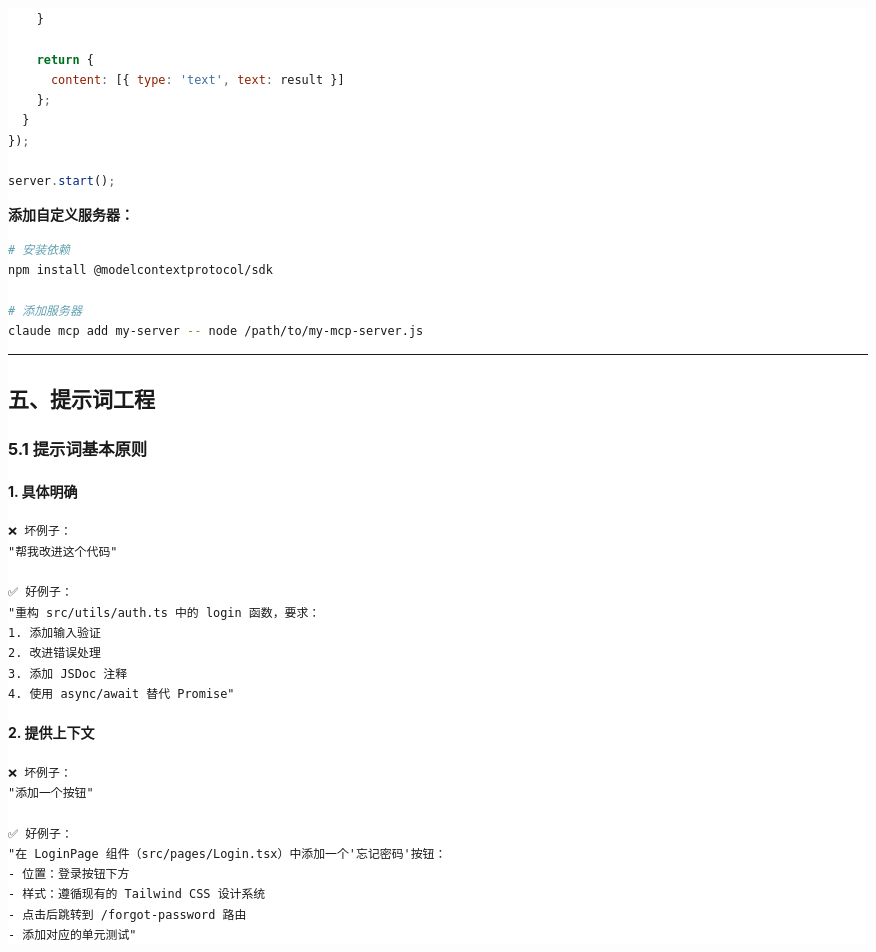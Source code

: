 ```javascript
    }

    return {
      content: [{ type: 'text', text: result }]
    };
  }
});

server.start();
```

**添加自定义服务器：**

```bash
# 安装依赖
npm install @modelcontextprotocol/sdk

# 添加服务器
claude mcp add my-server -- node /path/to/my-mcp-server.js
```

---

## 五、提示词工程

### 5.1 提示词基本原则

#### 1. 具体明确

```
❌ 坏例子：
"帮我改进这个代码"

✅ 好例子：
"重构 src/utils/auth.ts 中的 login 函数，要求：
1. 添加输入验证
2. 改进错误处理
3. 添加 JSDoc 注释
4. 使用 async/await 替代 Promise"
```

#### 2. 提供上下文

```
❌ 坏例子：
"添加一个按钮"

✅ 好例子：
"在 LoginPage 组件（src/pages/Login.tsx）中添加一个'忘记密码'按钮：
- 位置：登录按钮下方
- 样式：遵循现有的 Tailwind CSS 设计系统
- 点击后跳转到 /forgot-password 路由
- 添加对应的单元测试"
```
